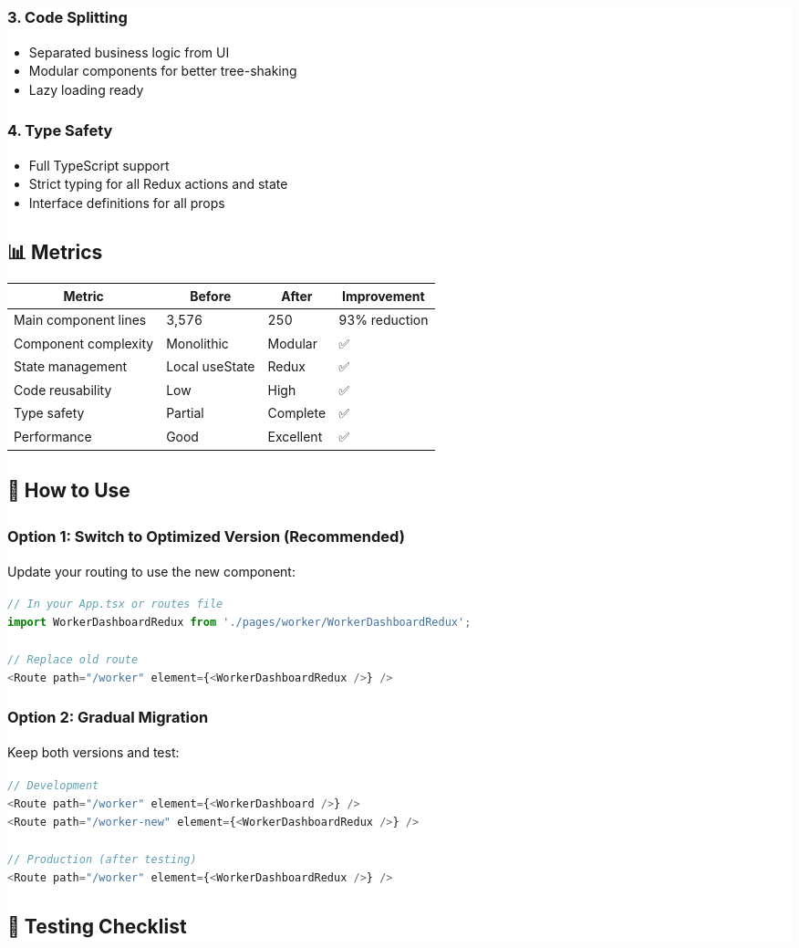 ### 3. **Code Splitting**
- Separated business logic from UI
- Modular components for better tree-shaking
- Lazy loading ready

### 4. **Type Safety**
- Full TypeScript support
- Strict typing for all Redux actions and state
- Interface definitions for all props

## 📊 Metrics

| Metric | Before | After | Improvement |
|--------|--------|-------|-------------|
| Main component lines | 3,576 | 250 | 93% reduction |
| Component complexity | Monolithic | Modular | ✅ |
| State management | Local useState | Redux | ✅ |
| Code reusability | Low | High | ✅ |
| Type safety | Partial | Complete | ✅ |
| Performance | Good | Excellent | ✅ |

## 🔧 How to Use

### Option 1: Switch to Optimized Version (Recommended)
Update your routing to use the new component:

```typescript
// In your App.tsx or routes file
import WorkerDashboardRedux from './pages/worker/WorkerDashboardRedux';

// Replace old route
<Route path="/worker" element={<WorkerDashboardRedux />} />
```

### Option 2: Gradual Migration
Keep both versions and test:

```typescript
// Development
<Route path="/worker" element={<WorkerDashboard />} />
<Route path="/worker-new" element={<WorkerDashboardRedux />} />

// Production (after testing)
<Route path="/worker" element={<WorkerDashboardRedux />} />
```

## 🧪 Testing Checklist
